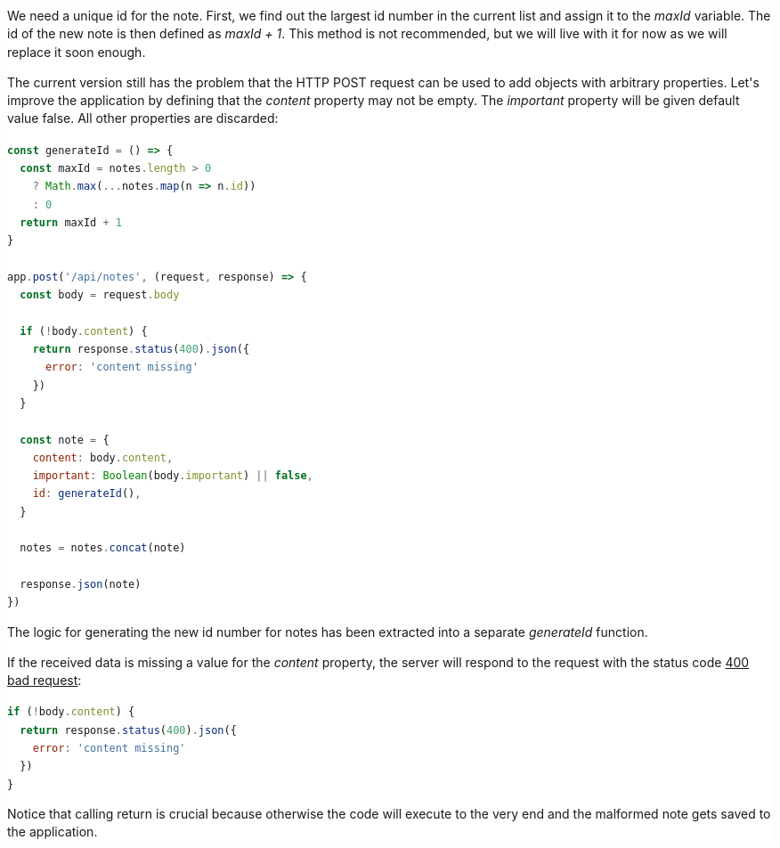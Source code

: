 We need a unique id for the note. First, we find out the largest id number in the current list and assign it to the _maxId_ variable. The id of the new note is then defined as _maxId + 1_. This method is not recommended, but we will live with it for now as we will replace it soon enough.

The current version still has the problem that the HTTP POST request can be used to add objects with arbitrary properties. Let's improve the application by defining that the <i>content</i> property may not be empty. The <i>important</i> property will be given default value false. All other properties are discarded:

```js
const generateId = () => {
  const maxId = notes.length > 0
    ? Math.max(...notes.map(n => n.id))
    : 0
  return maxId + 1
}

app.post('/api/notes', (request, response) => {
  const body = request.body

  if (!body.content) {
    return response.status(400).json({ 
      error: 'content missing' 
    })
  }

  const note = {
    content: body.content,
    important: Boolean(body.important) || false,
    id: generateId(),
  }

  notes = notes.concat(note)

  response.json(note)
})
```

The logic for generating the new id number for notes has been extracted into a separate _generateId_ function.

If the received data is missing a value for the <i>content</i> property, the server will respond to the request with the status code [400 bad request](https://www.rfc-editor.org/rfc/rfc9110.html#name-400-bad-request):

```js
if (!body.content) {
  return response.status(400).json({ 
    error: 'content missing' 
  })
}
```

Notice that calling return is crucial because otherwise the code will execute to the very end and the malformed note gets saved to the application.
